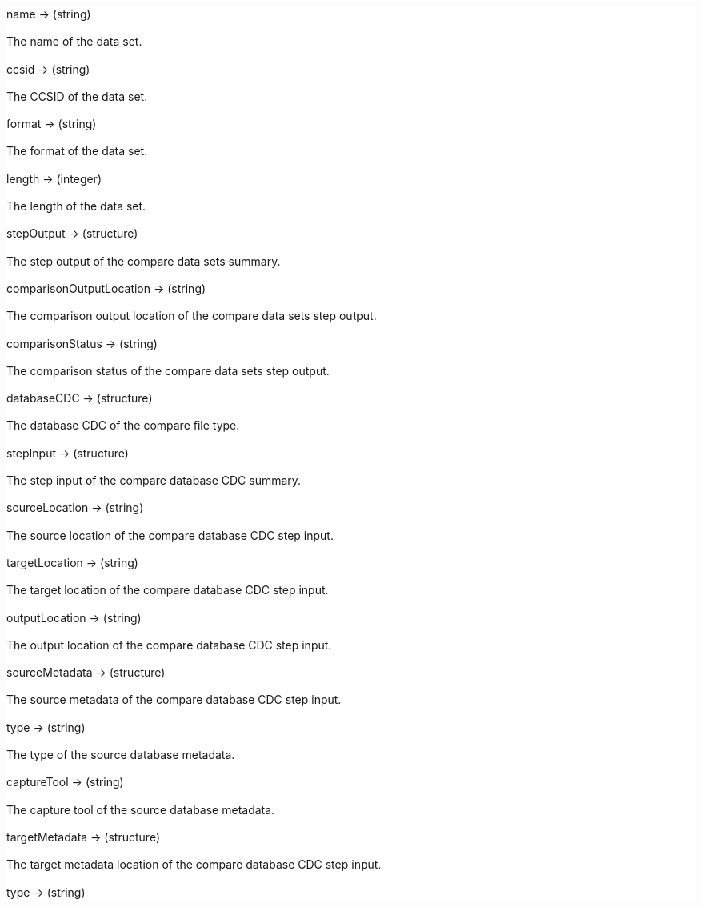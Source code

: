 name -> (string)

The name of the data set.

ccsid -> (string)

The CCSID of the data set.

format -> (string)

The format of the data set.

length -> (integer)

The length of the data set.

stepOutput -> (structure)

The step output of the compare data sets summary.

comparisonOutputLocation -> (string)

The comparison output location of the compare data sets step output.

comparisonStatus -> (string)

The comparison status of the compare data sets step output.

databaseCDC -> (structure)

The database CDC of the compare file type.

stepInput -> (structure)

The step input of the compare database CDC summary.

sourceLocation -> (string)

The source location of the compare database CDC step input.

targetLocation -> (string)

The target location of the compare database CDC step input.

outputLocation -> (string)

The output location of the compare database CDC step input.

sourceMetadata -> (structure)

The source metadata of the compare database CDC step input.

type -> (string)

The type of the source database metadata.

captureTool -> (string)

The capture tool of the source database metadata.

targetMetadata -> (structure)

The target metadata location of the compare database CDC step input.

type -> (string)
